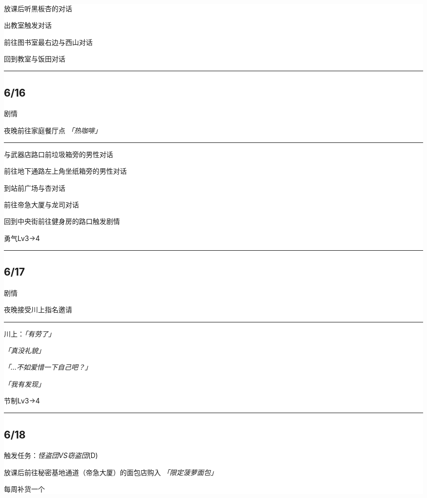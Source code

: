 放课后听黑板杏的对话

出教室触发对话

前往图书室最右边与西山对话

回到教室与饭田对话

---

## 6/16

剧情

夜晚前往家庭餐厅点 *「热咖啡」*

---

与武器店路口前垃圾箱旁的男性对话

前往地下通路左上角坐纸箱旁的男性对话

到站前广场与杏对话

前往帝急大厦与龙司对话

回到中央街前往健身房的路口触发剧情

勇气Lv3→4

---

## 6/17

剧情

夜晚接受川上指名邀请

---

川上：*「有劳了」*

*「真没礼貌」*

*「…不如爱惜一下自己吧？」*

*「我有发现」*

节制Lv3→4

---

## 6/18

触发任务：*怪盗団VS窃盗団*(D)

放课后前往秘密基地通道（帝急大厦）的面包店购入 *「限定菠萝面包」*

每周补货一个
